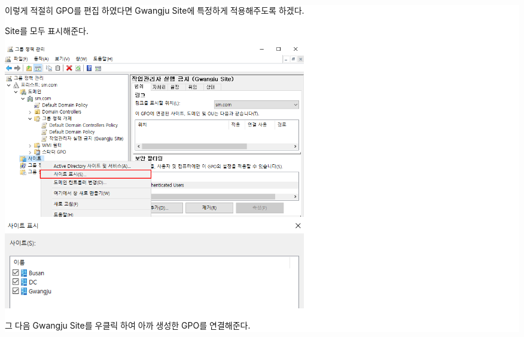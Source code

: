 이렇게 적절히 GPO를 편집 하였다면 Gwangju Site에 특정하게 적용해주도록 하겠다.

Site를 모두 표시해준다.

<img src="./Image/GS5.png" alt="Alt123" width="500">


<img src="./Image/GS6.png" alt="Alt123" width="500">


그 다음 Gwangju Site를 우클릭 하여 아까 생성한 GPO를 연결해준다.

